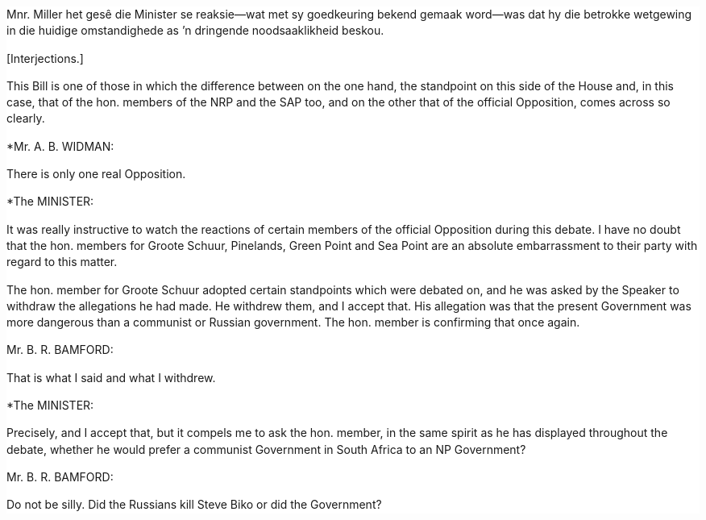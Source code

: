 <block name="quote">Mnr. Miller het gesê die Minister se reaksie&#x2014;wat met sy goedkeuring bekend gemaak word&#x2014;was dat hy die betrokke wetgewing in die huidige omstandighede as &#x2019;n dringende noodsaaklikheid beskou.</block>

<p>[Interjections.]</p>

<p>This Bill is one of those in which the difference between on the one hand, the standpoint on this side of the House and, in this case, that of the hon. members of the NRP and the SAP too, and on the other that of the official Opposition, comes across so clearly.</p>

</speech>

<speech by="#widman">

<from>*Mr. <person refersTo="hansard_za">A. B. WIDMAN</person>:</from>

<p>There is only one real Opposition.</p>

</speech>

<speech by="#minister">

<from>*The <person refersTo="hansard_za">MINISTER</person>:</from>

<p>It was really instructive to watch the reactions of certain members of the official Opposition during this debate. I have no doubt that the hon. members for Groote Schuur, Pinelands, Green Point and Sea Point are an absolute embarrassment to their party with regard to this matter.</p>

<p>The hon. member for Groote Schuur adopted certain standpoints which were debated on, and he was asked by the Speaker to withdraw the allegations he had made. He withdrew them, and I accept that. His allegation was that the present Government was more dangerous than a communist or Russian government. The hon. member is confirming that once again.</p>

</speech>

<speech by="#bamford">

<from>Mr. <person refersTo="hansard_za">B. R. BAMFORD</person>:</from>

<p>That is what I said and what I withdrew.</p>

</speech>

<speech by="#minister">

<from>*The <person refersTo="hansard_za">MINISTER</person>:</from>

<p>Precisely, and I accept that, but it compels me to ask the hon. member, in the same spirit as he has displayed throughout the debate, whether he would prefer a communist Government in South Africa to an NP Government?</p>

</speech>

<speech by="#bamford">

<from>Mr. <person refersTo="hansard_za">B. R. BAMFORD</person>:</from>

<p>Do not be silly. Did the Russians kill Steve Biko or did the Government?</p>

</speech>

<speech by="#minister">
